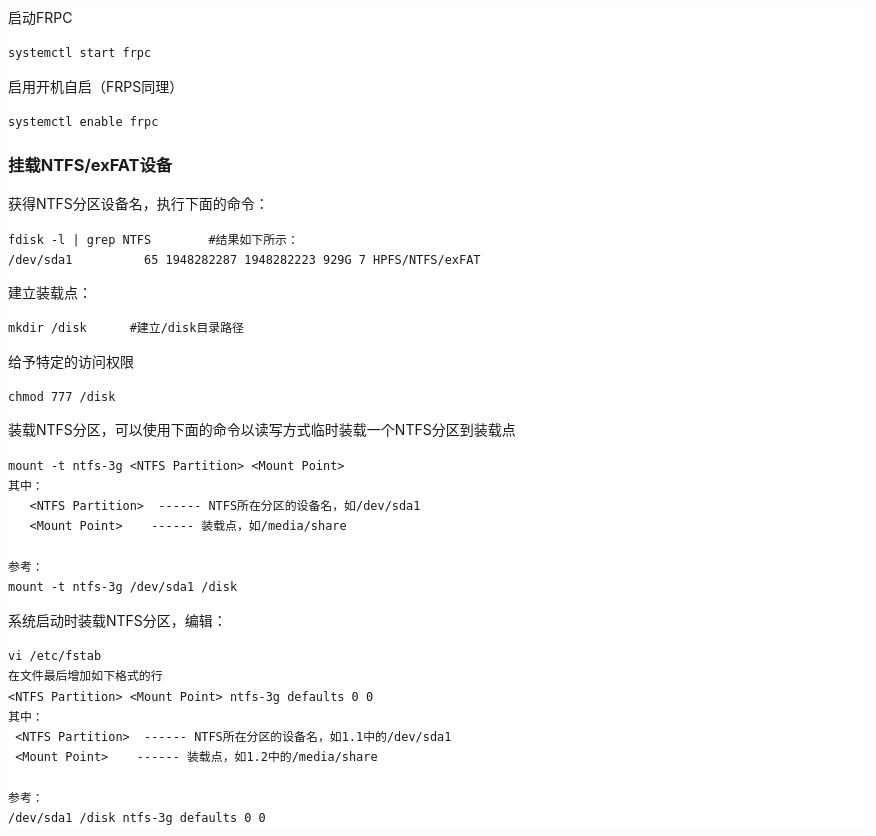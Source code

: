 启动FRPC

```
systemctl start frpc
```

启用开机自启（FRPS同理）

```
systemctl enable frpc
```



### 挂载NTFS/exFAT设备

获得NTFS分区设备名，执行下面的命令：

```
fdisk -l | grep NTFS		#结果如下所示：
/dev/sda1          65 1948282287 1948282223 929G 7 HPFS/NTFS/exFAT
```

建立装载点：

```
mkdir /disk      #建立/disk目录路径
```

给予特定的访问权限

```
chmod 777 /disk
```

装载NTFS分区，可以使用下面的命令以读写方式临时装载一个NTFS分区到装载点

```
mount -t ntfs-3g <NTFS Partition> <Mount Point>
其中：
   <NTFS Partition>  ------ NTFS所在分区的设备名，如/dev/sda1
   <Mount Point>    ------ 装载点，如/media/share

参考：
mount -t ntfs-3g /dev/sda1 /disk
```

系统启动时装载NTFS分区，编辑：

```
vi /etc/fstab
在文件最后增加如下格式的行
<NTFS Partition> <Mount Point> ntfs-3g defaults 0 0
其中：
 <NTFS Partition>  ------ NTFS所在分区的设备名，如1.1中的/dev/sda1
 <Mount Point>    ------ 装载点，如1.2中的/media/share

参考：
/dev/sda1 /disk ntfs-3g defaults 0 0
```
